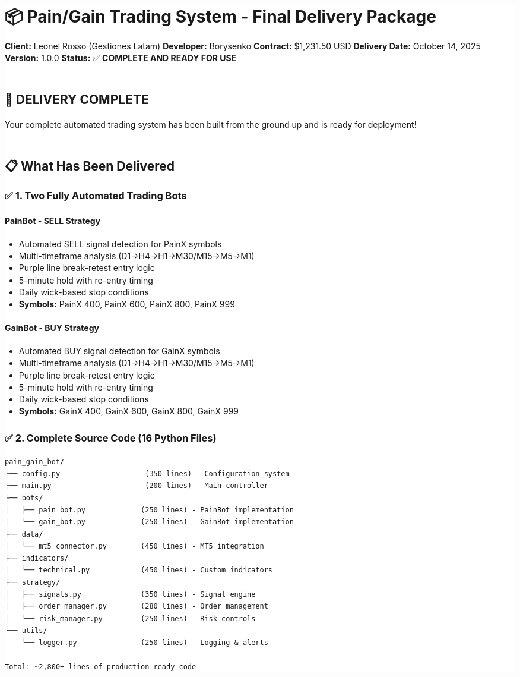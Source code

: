 # 📦 Pain/Gain Trading System - Final Delivery Package

**Client:** Leonel Rosso (Gestiones Latam)
**Developer:** Borysenko
**Contract:** $1,231.50 USD
**Delivery Date:** October 14, 2025
**Version:** 1.0.0
**Status:** ✅ **COMPLETE AND READY FOR USE**

---

## 🎉 **DELIVERY COMPLETE**

Your complete automated trading system has been built from the ground up and is ready for deployment!

---

## 📋 **What Has Been Delivered**

### ✅ **1. Two Fully Automated Trading Bots**

#### **PainBot** - SELL Strategy
- Automated SELL signal detection for PainX symbols
- Multi-timeframe analysis (D1→H4→H1→M30/M15→M5→M1)
- Purple line break-retest entry logic
- 5-minute hold with re-entry timing
- Daily wick-based stop conditions
- **Symbols:** PainX 400, PainX 600, PainX 800, PainX 999

#### **GainBot** - BUY Strategy
- Automated BUY signal detection for GainX symbols
- Multi-timeframe analysis (D1→H4→H1→M30/M15→M5→M1)
- Purple line break-retest entry logic
- 5-minute hold with re-entry timing
- Daily wick-based stop conditions
- **Symbols:** GainX 400, GainX 600, GainX 800, GainX 999

### ✅ **2. Complete Source Code (16 Python Files)**

```
pain_gain_bot/
├── config.py                    (350 lines) - Configuration system
├── main.py                      (200 lines) - Main controller
├── bots/
│   ├── pain_bot.py             (250 lines) - PainBot implementation
│   └── gain_bot.py             (250 lines) - GainBot implementation
├── data/
│   └── mt5_connector.py        (450 lines) - MT5 integration
├── indicators/
│   └── technical.py            (450 lines) - Custom indicators
├── strategy/
│   ├── signals.py              (350 lines) - Signal engine
│   ├── order_manager.py        (280 lines) - Order management
│   └── risk_manager.py         (250 lines) - Risk controls
└── utils/
    └── logger.py               (250 lines) - Logging & alerts

Total: ~2,800+ lines of production-ready code
```
